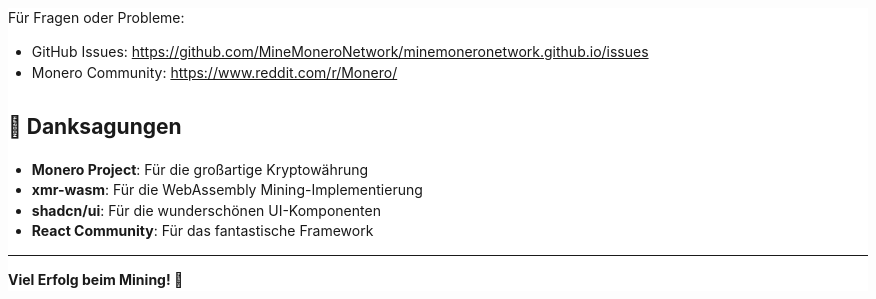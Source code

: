 Für Fragen oder Probleme:
- GitHub Issues: https://github.com/MineMoneroNetwork/minemoneronetwork.github.io/issues
- Monero Community: https://www.reddit.com/r/Monero/

## 🎉 Danksagungen

- **Monero Project**: Für die großartige Kryptowährung
- **xmr-wasm**: Für die WebAssembly Mining-Implementierung
- **shadcn/ui**: Für die wunderschönen UI-Komponenten
- **React Community**: Für das fantastische Framework

---

**Viel Erfolg beim Mining! 🚀**


